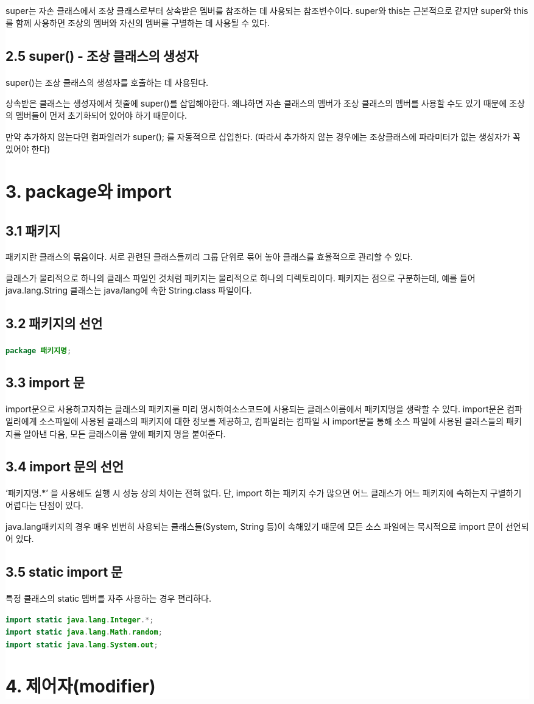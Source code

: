 super는 자손 클래스에서 조상 클래스로부터 상속받은 멤버를 참조하는 데 사용되는 참조변수이다. super와 this는 근본적으로 같지만 super와 this를 함께 사용하면 조상의 멤버와 자신의 멤버를 구별하는 데 사용될 수 있다.

## 2.5 super() - 조상 클래스의 생성자

super()는 조상 클래스의 생성자를 호출하는 데 사용된다.

상속받은 클래스는 생성자에서 첫줄에 super()를 삽입해야한다. 왜냐하면 자손 클래스의 멤버가 조상 클래스의 멤버를 사용할 수도 있기 때문에 조상의 멤버들이 먼저 초기화되어 있어야 하기 때문이다.

만약 추가하지 않는다면 컴파일러가 super(); 를 자동적으로 삽입한다. (따라서 추가하지 않는 경우에는 조상클래스에 파라미터가 없는 생성자가 꼭 있어야 한다)

# 3. package와 import

## 3.1 패키지

패키지란 클래스의 묶음이다. 서로 관련된 클래스들끼리 그룹 단위로 묶어 놓아 클래스를 효율적으로 관리할 수 있다.

클래스가 물리적으로 하나의 클래스 파일인 것처럼 패키지는 물리적으로 하나의 디렉토리이다. 패키지는 점으로 구분하는데, 예를 들어 java.lang.String 클래스는 java/lang에 속한 String.class 파일이다.

## 3.2 패키지의 선언

```java
package 패키지명;
```

## 3.3 import 문

import문으로 사용하고자하는 클래스의 패키지를 미리 명시하여소스코드에 사용되는 클래스이름에서 패키지명을 생략할 수 있다. import문은 컴파일러에게 소스파일에 사용된 클래스의 패키지에 대한 정보를 제공하고, 컴파일러는 컴파일 시 import문을 통해 소스 파일에 사용된 클래스들의 패키지를 알아낸 다음, 모든 클래스이름 앞에 패키지 명을 붙여준다.

## 3.4 import 문의 선언

‘패키지명.*’ 을 사용해도 실행 시 성능 상의 차이는 전혀 없다. 단, import 하는 패키지 수가 많으면 어느 클래스가 어느 패키지에 속하는지 구별하기 어렵다는 단점이 있다.

java.lang패키지의 경우 매우 빈번히 사용되는 클래스들(System, String 등)이 속해있기 때문에 모든 소스 파일에는 묵시적으로 import 문이 선언되어 있다.

## 3.5 static import 문

특정 클래스의 static 멤버를 자주 사용하는 경우 편리하다.

```java
import static java.lang.Integer.*;
import static java.lang.Math.random;
import static java.lang.System.out;
```

# 4. 제어자(modifier)
